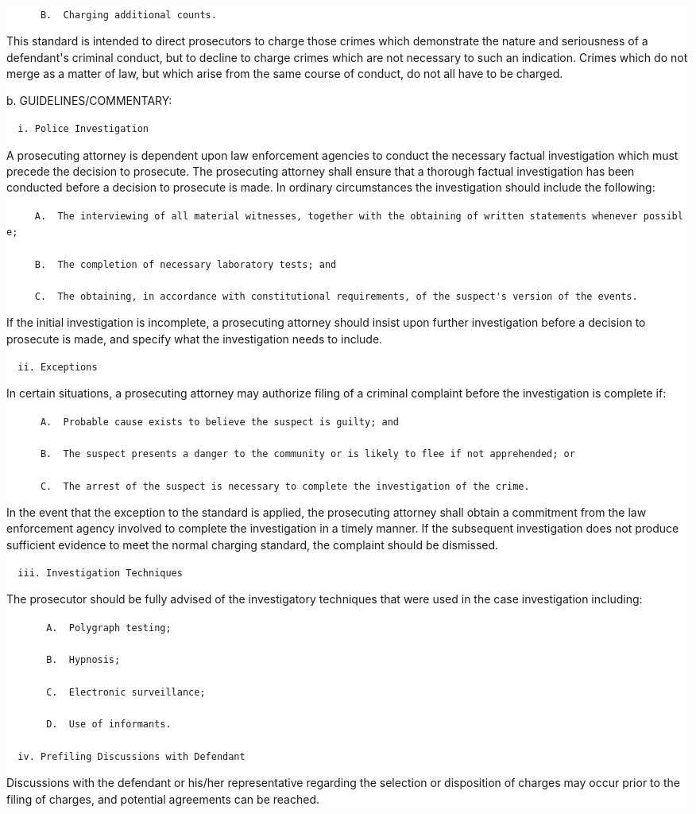           B.  Charging additional counts.

This standard is intended to direct prosecutors to charge those crimes which demonstrate the nature and seriousness of a defendant's criminal conduct, but to decline to charge crimes which are not necessary to such an indication. Crimes which do not merge as a matter of law, but which arise from the same course of conduct, do not all have to be charged.

   b. GUIDELINES/COMMENTARY:

      i. Police Investigation

A prosecuting attorney is dependent upon law enforcement agencies to conduct the necessary factual investigation which must precede the decision to prosecute. The prosecuting attorney shall ensure that a thorough factual investigation has been conducted before a decision to prosecute is made. In ordinary circumstances the investigation should include the following:

         A.  The interviewing of all material witnesses, together with the obtaining of written statements whenever possible;

         B.  The completion of necessary laboratory tests; and

         C.  The obtaining, in accordance with constitutional requirements, of the suspect's version of the events.

If the initial investigation is incomplete, a prosecuting attorney should insist upon further investigation before a decision to prosecute is made, and specify what the investigation needs to include.

      ii. Exceptions

In certain situations, a prosecuting attorney may authorize filing of a criminal complaint before the investigation is complete if:

          A.  Probable cause exists to believe the suspect is guilty; and

          B.  The suspect presents a danger to the community or is likely to flee if not apprehended; or

          C.  The arrest of the suspect is necessary to complete the investigation of the crime.

In the event that the exception to the standard is applied, the prosecuting attorney shall obtain a commitment from the law enforcement agency involved to complete the investigation in a timely manner. If the subsequent investigation does not produce sufficient evidence to meet the normal charging standard, the complaint should be dismissed.

      iii. Investigation Techniques

The prosecutor should be fully advised of the investigatory techniques that were used in the case investigation including:

           A.  Polygraph testing;

           B.  Hypnosis;

           C.  Electronic surveillance;

           D.  Use of informants.

      iv. Prefiling Discussions with Defendant

Discussions with the defendant or his/her representative regarding the selection or disposition of charges may occur prior to the filing of charges, and potential agreements can be reached.
